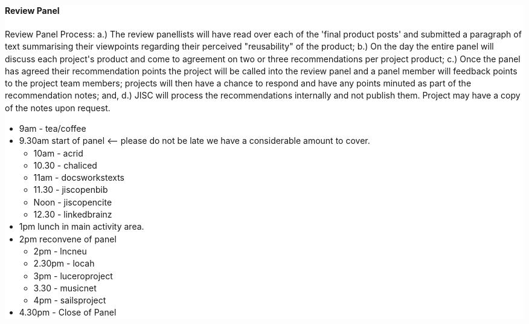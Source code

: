 #### Review Panel ####
Review Panel Process: a.) The review panellists will have read over each of the 'final product posts' and submitted a paragraph of text summarising their viewpoints regarding their perceived "reusability" of the product; b.) On the day the entire panel will discuss each project's product and come to agreement on two or three recommendations per project product; c.) Once the panel has agreed their recommendation points the project will be called into the review panel and a panel member will feedback points to the project team members; projects will then have a chance to respond and have any points minuted as part of the recommendation notes; and, d.) JISC will process the recommendations internally and not publish them.  Project may have a copy of the notes upon request.

  * 9am - tea/coffee
  * 9.30am start of panel <-- please do not be late we have a considerable amount to cover.
    * 10am - acrid
    * 10.30 - chaliced
    * 11am - docsworkstexts
    * 11.30 - jiscopenbib
    * Noon - jiscopencite
    * 12.30 - linkedbrainz
  * 1pm lunch in main activity area.
  * 2pm reconvene of panel
    * 2pm - lncneu
    * 2.30pm - locah
    * 3pm - luceroproject
    * 3.30 - musicnet
    * 4pm - sailsproject
  * 4.30pm - Close of Panel